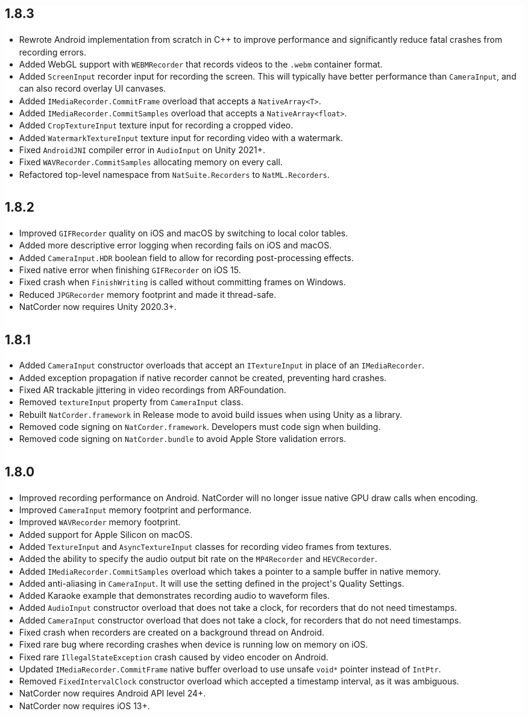 ## 1.8.3
+ Rewrote Android implementation from scratch in C++ to improve performance and significantly reduce fatal crashes from recording errors.
+ Added WebGL support with `WEBMRecorder` that records videos to the `.webm` container format.
+ Added `ScreenInput` recorder input for recording the screen. This will typically have better performance than `CameraInput`, and can also record overlay UI canvases.
+ Added `IMediaRecorder.CommitFrame` overload that accepts a `NativeArray<T>`.
+ Added `IMediaRecorder.CommitSamples` overload that accepts a `NativeArray<float>`.
+ Added `CropTextureInput` texture input for recording a cropped video.
+ Added `WatermarkTextureInput` texture input for recording video with a watermark.
+ Fixed `AndroidJNI` compiler error in `AudioInput` on Unity 2021+.
+ Fixed `WAVRecorder.CommitSamples` allocating memory on every call.
+ Refactored top-level namespace from `NatSuite.Recorders` to `NatML.Recorders`.

## 1.8.2
+ Improved `GIFRecorder` quality on iOS and macOS by switching to local color tables.
+ Added more descriptive error logging when recording fails on iOS and macOS.
+ Added `CameraInput.HDR` boolean field to allow for recording post-processing effects.
+ Fixed native error when finishing `GIFRecorder` on iOS 15.
+ Fixed crash when `FinishWriting` is called without committing frames on Windows.
+ Reduced `JPGRecorder` memory footprint and made it thread-safe.
+ NatCorder now requires Unity 2020.3+.

## 1.8.1
+ Added `CameraInput` constructor overloads that accept an `ITextureInput` in place of an `IMediaRecorder`.
+ Added exception propagation if native recorder cannot be created, preventing hard crashes.
+ Fixed AR trackable jittering in video recordings from ARFoundation.
+ Removed `textureInput` property from `CameraInput` class.
+ Rebuilt `NatCorder.framework` in Release mode to avoid build issues when using Unity as a library.
+ Removed code signing on `NatCorder.framework`. Developers must code sign when building.
+ Removed code signing on `NatCorder.bundle` to avoid Apple Store validation errors.

## 1.8.0
+ Improved recording performance on Android. NatCorder will no longer issue native GPU draw calls when encoding.
+ Improved `CameraInput` memory footprint and performance.
+ Improved `WAVRecorder` memory footprint.
+ Added support for Apple Silicon on macOS.
+ Added `TextureInput` and `AsyncTextureInput` classes for recording video frames from textures.
+ Added the ability to specify the audio output bit rate on the `MP4Recorder` and `HEVCRecorder`.
+ Added `IMediaRecorder.CommitSamples` overload which takes a pointer to a sample buffer in native memory.
+ Added anti-aliasing in `CameraInput`. It will use the setting defined in the project's Quality Settings.
+ Added Karaoke example that demonstrates recording audio to waveform files.
+ Added `AudioInput` constructor overload that does not take a clock, for recorders that do not need timestamps.
+ Added `CameraInput` constructor overload that does not take a clock, for recorders that do not need timestamps.
+ Fixed crash when recorders are created on a background thread on Android.
+ Fixed rare bug where recording crashes when device is running low on memory on iOS.
+ Fixed rare `IllegalStateException` crash caused by video encoder on Android.
+ Updated `IMediaRecorder.CommitFrame` native buffer overload to use unsafe `void*` pointer instead of `IntPtr`.
+ Removed `FixedIntervalClock` constructor overload which accepted a timestamp interval, as it was ambiguous.
+ NatCorder now requires Android API level 24+.
+ NatCorder now requires iOS 13+.
